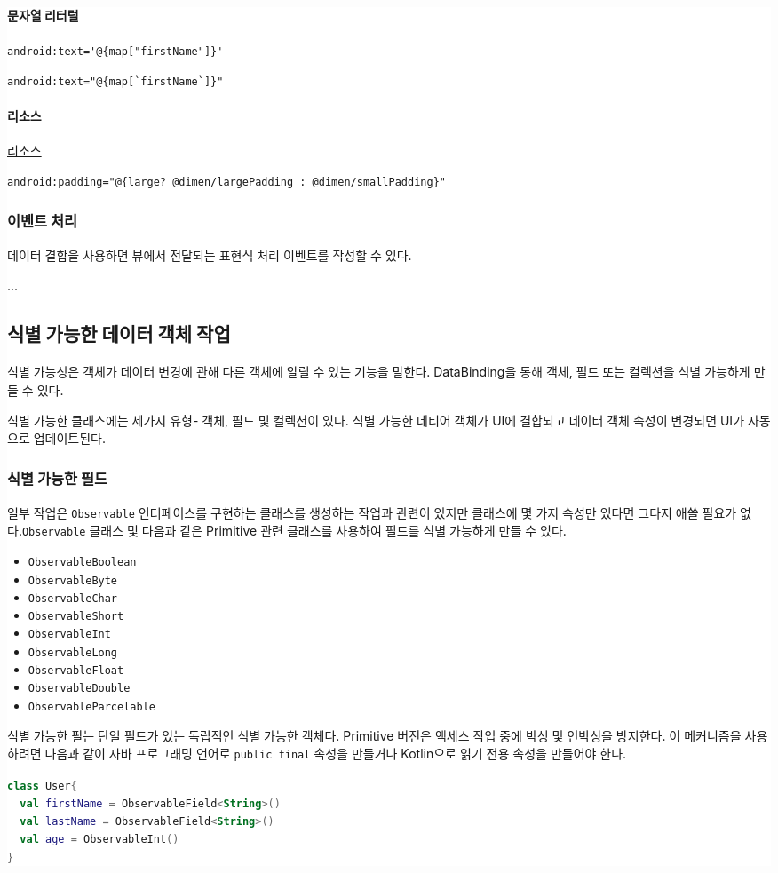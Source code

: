 #### 문자열 리터럴

~~~
android:text='@{map["firstName"]}'
~~~

~~~
android:text="@{map[`firstName`]}"
~~~

#### 리소스

[리소스](https://developer.android.com/topic/libraries/data-binding/expressions#resources)

~~~
android:padding="@{large? @dimen/largePadding : @dimen/smallPadding}"
~~~

### 이벤트 처리

데이터 결합을 사용하면 뷰에서 전달되는 표현식 처리 이벤트를 작성할 수 있다.

...



## 식별 가능한 데이터 객체 작업

식별 가능성은 객체가 데이터 변경에 관해 다른 객체에 알릴 수 있는 기능을 말한다. DataBinding을 통해 객체, 필드 또는 컬렉션을 식별 가능하게 만들 수 있다.

식별 가능한 클래스에는 세가지 유형- 객체, 필드 및 컬렉션이 있다. 식별 가능한 데티어 객체가 UI에 결합되고 데이터 객체 속성이 변경되면 UI가 자동으로 업데이트된다.

### 식별 가능한 필드

일부 작업은 `Observable` 인터페이스를 구현하는 클래스를 생성하는 작업과 관련이 있지만 클래스에 몇 가지 속성만 있다면 그다지 애쓸 필요가 없다.`Observable`  클래스 및 다음과 같은 Primitive 관련 클래스를 사용하여 필드를 식별 가능하게 만들 수 있다.

- `ObservableBoolean`
- `ObservableByte`
- `ObservableChar`
- `ObservableShort`
- `ObservableInt`
- `ObservableLong`
- `ObservableFloat`
- `ObservableDouble`
- `ObservableParcelable`

식별 가능한 필는 단일 필드가 있는 독립적인 식별 가능한 객체다. Primitive 버전은 액세스 작업 중에 박싱 및 언박싱을 방지한다. 이 메커니즘을 사용하려면 다음과 같이 자바 프로그래밍 언어로 `public final` 속성을 만들거나 Kotlin으로 읽기 전용 속성을 만들어야 한다.

~~~kotlin
class User{
  val firstName = ObservableField<String>()
  val lastName = ObservableField<String>()
  val age = ObservableInt()
}
~~~
